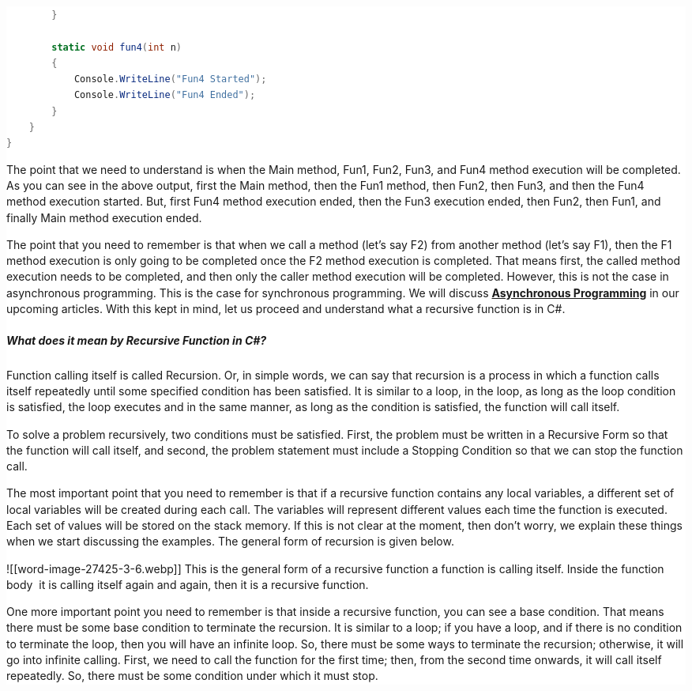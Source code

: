 ```C#
        }

        static void fun4(int n)
        {
            Console.WriteLine("Fun4 Started");
            Console.WriteLine("Fun4 Ended");
        }
    }
}

```

The point that we need to understand is when the Main method, Fun1, Fun2, Fun3, and Fun4 method execution will be completed. As you can see in the above output, first the Main method, then the Fun1 method, then Fun2, then Fun3, and then the Fun4 method execution started. But, first Fun4 method execution ended, then the Fun3 execution ended, then Fun2, then Fun1, and finally Main method execution ended.

The point that you need to remember is that when we call a method (let’s say F2) from another method (let’s say F1), then the F1 method execution is only going to be completed once the F2 method execution is completed. That means first, the called method execution needs to be completed, and then only the caller method execution will be completed. However, this is not the case in asynchronous programming. This is the case for synchronous programming. We will discuss [**Asynchronous Programming**](https://dotnettutorials.net/lesson/introduction-to-parallel-and-asynchronous-programming-in-csharp/) in our upcoming articles. With this kept in mind, let us proceed and understand what a recursive function is in C#.


##### **What does it mean by Recursive Function in C#?**


Function calling itself is called Recursion. Or, in simple words, we can say that recursion is a process in which a function calls itself repeatedly until some specified condition has been satisfied. It is similar to a loop, in the loop, as long as the loop condition is satisfied, the loop executes and in the same manner, as long as the condition is satisfied, the function will call itself.

To solve a problem recursively, two conditions must be satisfied. First, the problem must be written in a Recursive Form so that the function will call itself, and second, the problem statement must include a Stopping Condition so that we can stop the function call.

The most important point that you need to remember is that if a recursive function contains any local variables, a different set of local variables will be created during each call. The variables will represent different values each time the function is executed. Each set of values will be stored on the stack memory. If this is not clear at the moment, then don’t worry, we explain these things when we start discussing the examples. The general form of recursion is given below.

![[word-image-27425-3-6.webp]]
This is the general form of a recursive function  a function is calling itself. Inside the function body
 it is calling itself again and again, then it is a recursive function.

One more important point you need to remember is that inside a recursive function, you can see a base condition. That means there must be some base condition to terminate the recursion. It is similar to a loop; if you have a loop, and if there is no condition to terminate the loop, then you will have an infinite loop. So, there must be some ways to terminate the recursion; otherwise, it will go into infinite calling. First, we need to call the function for the first time; then, from the second time onwards, it will call itself repeatedly. So, there must be some condition under which it must stop.
